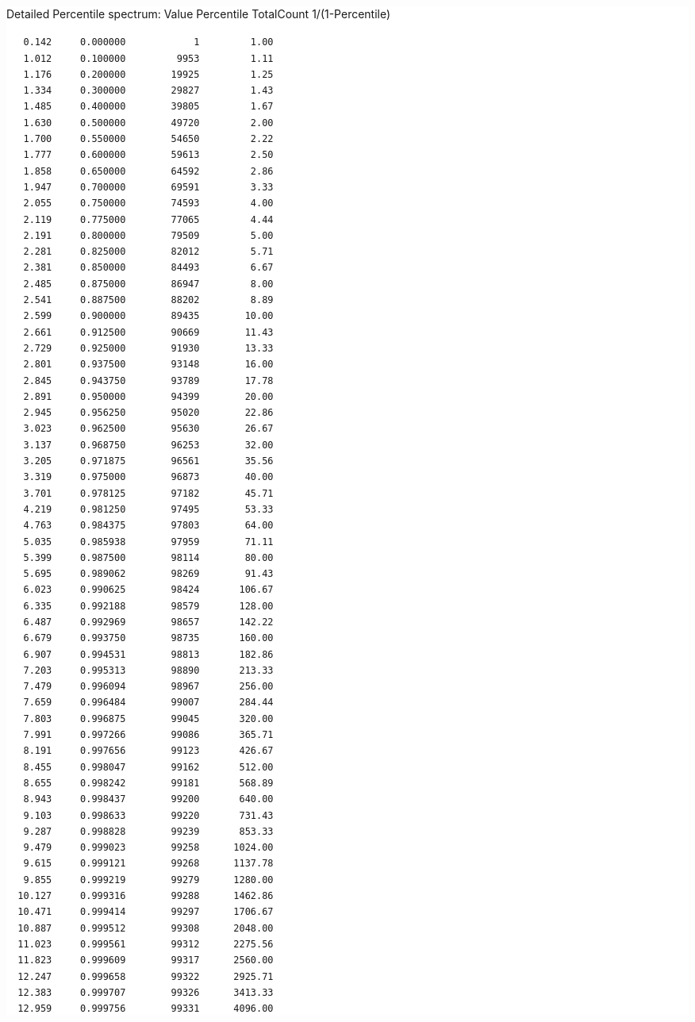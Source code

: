   Detailed Percentile spectrum:
       Value   Percentile   TotalCount 1/(1-Percentile)

       0.142     0.000000            1         1.00
       1.012     0.100000         9953         1.11
       1.176     0.200000        19925         1.25
       1.334     0.300000        29827         1.43
       1.485     0.400000        39805         1.67
       1.630     0.500000        49720         2.00
       1.700     0.550000        54650         2.22
       1.777     0.600000        59613         2.50
       1.858     0.650000        64592         2.86
       1.947     0.700000        69591         3.33
       2.055     0.750000        74593         4.00
       2.119     0.775000        77065         4.44
       2.191     0.800000        79509         5.00
       2.281     0.825000        82012         5.71
       2.381     0.850000        84493         6.67
       2.485     0.875000        86947         8.00
       2.541     0.887500        88202         8.89
       2.599     0.900000        89435        10.00
       2.661     0.912500        90669        11.43
       2.729     0.925000        91930        13.33
       2.801     0.937500        93148        16.00
       2.845     0.943750        93789        17.78
       2.891     0.950000        94399        20.00
       2.945     0.956250        95020        22.86
       3.023     0.962500        95630        26.67
       3.137     0.968750        96253        32.00
       3.205     0.971875        96561        35.56
       3.319     0.975000        96873        40.00
       3.701     0.978125        97182        45.71
       4.219     0.981250        97495        53.33
       4.763     0.984375        97803        64.00
       5.035     0.985938        97959        71.11
       5.399     0.987500        98114        80.00
       5.695     0.989062        98269        91.43
       6.023     0.990625        98424       106.67
       6.335     0.992188        98579       128.00
       6.487     0.992969        98657       142.22
       6.679     0.993750        98735       160.00
       6.907     0.994531        98813       182.86
       7.203     0.995313        98890       213.33
       7.479     0.996094        98967       256.00
       7.659     0.996484        99007       284.44
       7.803     0.996875        99045       320.00
       7.991     0.997266        99086       365.71
       8.191     0.997656        99123       426.67
       8.455     0.998047        99162       512.00
       8.655     0.998242        99181       568.89
       8.943     0.998437        99200       640.00
       9.103     0.998633        99220       731.43
       9.287     0.998828        99239       853.33
       9.479     0.999023        99258      1024.00
       9.615     0.999121        99268      1137.78
       9.855     0.999219        99279      1280.00
      10.127     0.999316        99288      1462.86
      10.471     0.999414        99297      1706.67
      10.887     0.999512        99308      2048.00
      11.023     0.999561        99312      2275.56
      11.823     0.999609        99317      2560.00
      12.247     0.999658        99322      2925.71
      12.383     0.999707        99326      3413.33
      12.959     0.999756        99331      4096.00